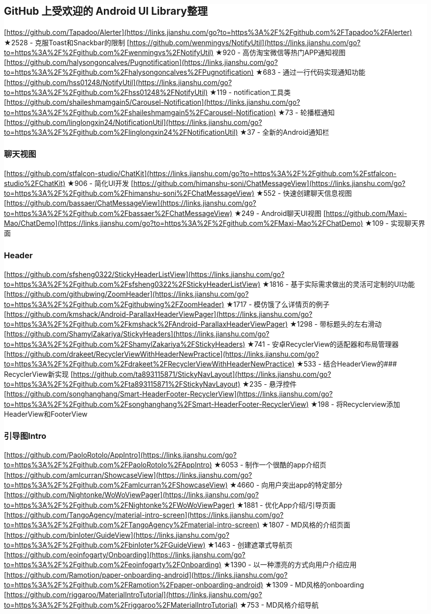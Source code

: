 ## GitHub 上受欢迎的 Android UI Library整理

[https://github.com/Tapadoo/Alerter](https://links.jianshu.com/go?to=https%3A%2F%2Fgithub.com%2FTapadoo%2FAlerter) ★2528 - 克服Toast和Snackbar的限制
[https://github.com/wenmingvs/NotifyUtil](https://links.jianshu.com/go?to=https%3A%2F%2Fgithub.com%2Fwenmingvs%2FNotifyUtil) ★920 - 高仿淘宝微信等热门APP通知视图
[https://github.com/halysongoncalves/Pugnotification](https://links.jianshu.com/go?to=https%3A%2F%2Fgithub.com%2Fhalysongoncalves%2FPugnotification) ★683 - 通过一行代码实现通知功能
[https://github.com/hss01248/NotifyUtil](https://links.jianshu.com/go?to=https%3A%2F%2Fgithub.com%2Fhss01248%2FNotifyUtil) ★119 - notification工具类
[https://github.com/shaileshmamgain5/Carousel-Notification](https://links.jianshu.com/go?to=https%3A%2F%2Fgithub.com%2Fshaileshmamgain5%2FCarousel-Notification) ★73 - 轮播框通知
[https://github.com/linglongxin24/NotificationUtil](https://links.jianshu.com/go?to=https%3A%2F%2Fgithub.com%2Flinglongxin24%2FNotificationUtil) ★37 - 全新的Android通知栏

### 聊天视图

[https://github.com/stfalcon-studio/ChatKit](https://links.jianshu.com/go?to=https%3A%2F%2Fgithub.com%2Fstfalcon-studio%2FChatKit) ★906 - 简化UI开发
[https://github.com/himanshu-soni/ChatMessageView](https://links.jianshu.com/go?to=https%3A%2F%2Fgithub.com%2Fhimanshu-soni%2FChatMessageView) ★552 - 快速创建聊天信息视图
[https://github.com/bassaer/ChatMessageView](https://links.jianshu.com/go?to=https%3A%2F%2Fgithub.com%2Fbassaer%2FChatMessageView) ★249 - Android聊天UI视图
[https://github.com/Maxi-Mao/ChatDemo](https://links.jianshu.com/go?to=https%3A%2F%2Fgithub.com%2FMaxi-Mao%2FChatDemo) ★109 - 实现聊天界面

### Header

[https://github.com/sfsheng0322/StickyHeaderListView](https://links.jianshu.com/go?to=https%3A%2F%2Fgithub.com%2Fsfsheng0322%2FStickyHeaderListView) ★1816 - 基于实际需求做出的灵活可定制的UI功能
[https://github.com/githubwing/ZoomHeader](https://links.jianshu.com/go?to=https%3A%2F%2Fgithub.com%2Fgithubwing%2FZoomHeader) ★1717 - 模仿饿了么详情页的例子
[https://github.com/kmshack/Android-ParallaxHeaderViewPager](https://links.jianshu.com/go?to=https%3A%2F%2Fgithub.com%2Fkmshack%2FAndroid-ParallaxHeaderViewPager) ★1298 - 带标题头的左右滑动
[https://github.com/ShamylZakariya/StickyHeaders](https://links.jianshu.com/go?to=https%3A%2F%2Fgithub.com%2FShamylZakariya%2FStickyHeaders) ★741 - 安卓RecyclerView的适配器和布局管理器
[https://github.com/drakeet/RecyclerViewWithHeaderNewPractice](https://links.jianshu.com/go?to=https%3A%2F%2Fgithub.com%2Fdrakeet%2FRecyclerViewWithHeaderNewPractice) ★533 - 结合HeaderView的### RecyclerView新实现
[https://github.com/ta893115871/StickyNavLayout](https://links.jianshu.com/go?to=https%3A%2F%2Fgithub.com%2Fta893115871%2FStickyNavLayout) ★235 - 悬浮控件
[https://github.com/songhanghang/Smart-HeaderFooter-RecyclerView](https://links.jianshu.com/go?to=https%3A%2F%2Fgithub.com%2Fsonghanghang%2FSmart-HeaderFooter-RecyclerView) ★198 - 将Recyclerview添加HeaderView和FooterView

### 引导图Intro

[https://github.com/PaoloRotolo/AppIntro](https://links.jianshu.com/go?to=https%3A%2F%2Fgithub.com%2FPaoloRotolo%2FAppIntro) ★6053 - 制作一个很酷的app介绍页
[https://github.com/amlcurran/ShowcaseView](https://links.jianshu.com/go?to=https%3A%2F%2Fgithub.com%2Famlcurran%2FShowcaseView) ★4660 - 向用户突出app的特定部分
[https://github.com/Nightonke/WoWoViewPager](https://links.jianshu.com/go?to=https%3A%2F%2Fgithub.com%2FNightonke%2FWoWoViewPager) ★1881 - 优化App介绍/引导页面
[https://github.com/TangoAgency/material-intro-screen](https://links.jianshu.com/go?to=https%3A%2F%2Fgithub.com%2FTangoAgency%2Fmaterial-intro-screen) ★1807 - MD风格的介绍页面
[https://github.com/binIoter/GuideView](https://links.jianshu.com/go?to=https%3A%2F%2Fgithub.com%2FbinIoter%2FGuideView) ★1463 - 创建遮罩式导航页
[https://github.com/eoinfogarty/Onboarding](https://links.jianshu.com/go?to=https%3A%2F%2Fgithub.com%2Feoinfogarty%2FOnboarding) ★1390 - 以一种漂亮的方式向用户介绍应用
[https://github.com/Ramotion/paper-onboarding-android](https://links.jianshu.com/go?to=https%3A%2F%2Fgithub.com%2FRamotion%2Fpaper-onboarding-android) ★1309 - MD风格的onboarding
[https://github.com/riggaroo/MaterialIntroTutorial](https://links.jianshu.com/go?to=https%3A%2F%2Fgithub.com%2Friggaroo%2FMaterialIntroTutorial) ★753 - MD风格介绍导航